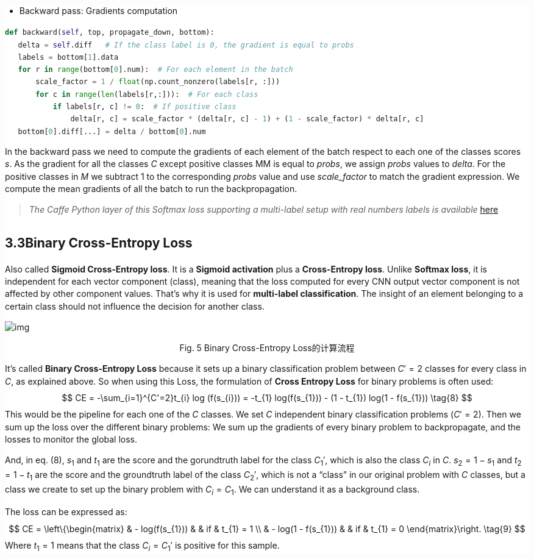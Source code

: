 

- Backward pass: Gradients computation

```python
def backward(self, top, propagate_down, bottom):
   delta = self.diff   # If the class label is 0, the gradient is equal to probs
   labels = bottom[1].data
   for r in range(bottom[0].num):  # For each element in the batch
       scale_factor = 1 / float(np.count_nonzero(labels[r, :]))
       for c in range(len(labels[r,:])):  # For each class
           if labels[r, c] != 0:  # If positive class
               delta[r, c] = scale_factor * (delta[r, c] - 1) + (1 - scale_factor) * delta[r, c]
   bottom[0].diff[...] = delta / bottom[0].num
```

In the backward pass we need to compute the gradients of each element of the batch respect to each one of the classes scores $s$. As the gradient for all the classes $C$ except positive classes MM is equal to *probs*, we assign *probs* values to *delta*. For the positive classes in $M$ we subtract 1 to the corresponding *probs* value and use *scale_factor* to match the gradient expression. We compute the mean gradients of all the batch to run the backpropagation.

> *The Caffe Python layer of this Softmax loss supporting a multi-label setup with real numbers labels is available* [here](https://gist.github.com/gombru/53f02ae717cb1dd2525be090f2d41055)



## 3.3Binary Cross-Entropy Loss

Also called **Sigmoid Cross-Entropy loss**. It is a **Sigmoid activation** plus a **Cross-Entropy loss**. Unlike **Softmax loss**, it is independent for each vector component (class), meaning that the loss computed for every CNN output vector component is not affected by other component values. That’s why it is used for **multi-label classification**. The insight of an element belonging to a certain class should not influence the decision for another class.

![img](https://gombru.github.io/assets/cross_entropy_loss/sigmoid_CE_pipeline.png)

<center>Fig. 5 Binary Cross-Entropy Loss的计算流程</center>

 It’s called **Binary Cross-Entropy Loss** because it sets up a binary classification problem between $C′=2$ classes for every class in $C$, as explained above. So when using this Loss, the formulation of **Cross Entropy Loss** for binary problems is often used:
$$
CE = -\sum_{i=1}^{C'=2}t_{i} log (f(s_{i})) = -t_{1} log(f(s_{1})) - (1 - t_{1}) log(1 - f(s_{1}))   \tag{8}
$$
This would be the pipeline for each one of the $C$ classes. We set $C$ independent binary classification problems $(C′=2)$. Then we sum up the loss over the different binary problems: We sum up the gradients of every binary problem to backpropagate, and the losses to monitor the global loss. 

And, in eq. (8), $s_1$ and $t_1$ are the score and the gorundtruth label for the class $C_1'$, which is also the class $C_i$ in $C$. $s_2=1−s_1$ and $t_2=1−t_1$ are the score and the groundtruth label of the class $C_2'$, which is not a “class” in our original problem with $C$ classes, but a class we create to set up the binary problem with $C_i=C_1$. We can understand it as a background class.

The loss can be expressed as:
$$
CE = \left\{\begin{matrix} & - log(f(s_{1})) & & if & t_{1} = 1 \\ & - log(1 - f(s_{1})) & & if & t_{1} = 0 \end{matrix}\right. \tag{9}
$$
Where $t_1=1$ means that the class $C_i=C_1'$ is positive for this sample.
